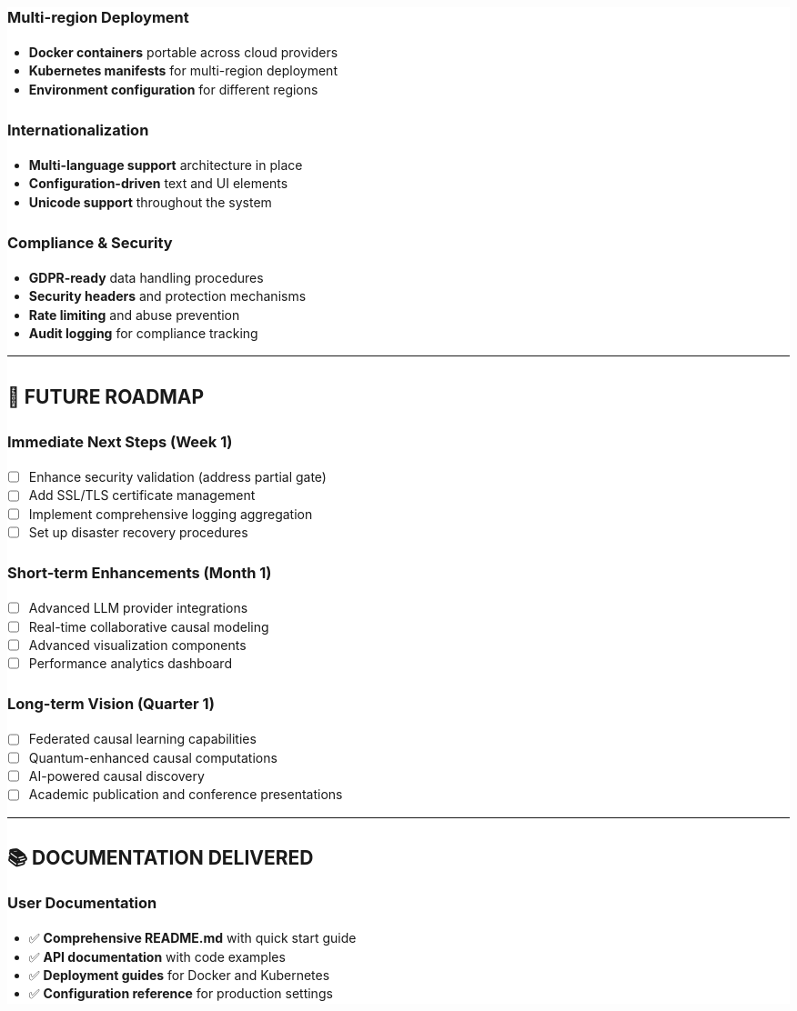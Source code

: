 ### Multi-region Deployment
- **Docker containers** portable across cloud providers
- **Kubernetes manifests** for multi-region deployment
- **Environment configuration** for different regions

### Internationalization
- **Multi-language support** architecture in place
- **Configuration-driven** text and UI elements
- **Unicode support** throughout the system

### Compliance & Security
- **GDPR-ready** data handling procedures
- **Security headers** and protection mechanisms
- **Rate limiting** and abuse prevention
- **Audit logging** for compliance tracking

---

## 🔮 FUTURE ROADMAP

### Immediate Next Steps (Week 1)
- [ ] Enhance security validation (address partial gate)
- [ ] Add SSL/TLS certificate management
- [ ] Implement comprehensive logging aggregation
- [ ] Set up disaster recovery procedures

### Short-term Enhancements (Month 1)
- [ ] Advanced LLM provider integrations
- [ ] Real-time collaborative causal modeling
- [ ] Advanced visualization components
- [ ] Performance analytics dashboard

### Long-term Vision (Quarter 1)
- [ ] Federated causal learning capabilities
- [ ] Quantum-enhanced causal computations
- [ ] AI-powered causal discovery
- [ ] Academic publication and conference presentations

---

## 📚 DOCUMENTATION DELIVERED

### User Documentation
- ✅ **Comprehensive README.md** with quick start guide
- ✅ **API documentation** with code examples
- ✅ **Deployment guides** for Docker and Kubernetes
- ✅ **Configuration reference** for production settings
